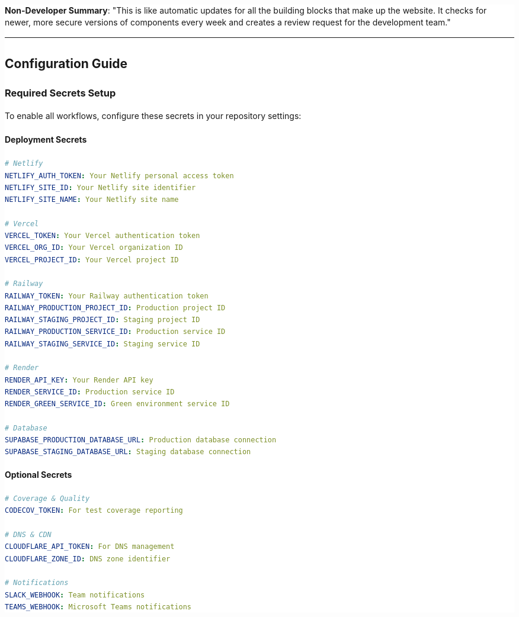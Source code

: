 **Non-Developer Summary**: "This is like automatic updates for all the building blocks that make up the website. It checks for newer, more secure versions of components every week and creates a review request for the development team."

---

## Configuration Guide

### Required Secrets Setup

To enable all workflows, configure these secrets in your repository settings:

#### Deployment Secrets
```yaml
# Netlify
NETLIFY_AUTH_TOKEN: Your Netlify personal access token
NETLIFY_SITE_ID: Your Netlify site identifier
NETLIFY_SITE_NAME: Your Netlify site name

# Vercel
VERCEL_TOKEN: Your Vercel authentication token
VERCEL_ORG_ID: Your Vercel organization ID
VERCEL_PROJECT_ID: Your Vercel project ID

# Railway
RAILWAY_TOKEN: Your Railway authentication token
RAILWAY_PRODUCTION_PROJECT_ID: Production project ID
RAILWAY_STAGING_PROJECT_ID: Staging project ID
RAILWAY_PRODUCTION_SERVICE_ID: Production service ID
RAILWAY_STAGING_SERVICE_ID: Staging service ID

# Render
RENDER_API_KEY: Your Render API key
RENDER_SERVICE_ID: Production service ID
RENDER_GREEN_SERVICE_ID: Green environment service ID

# Database
SUPABASE_PRODUCTION_DATABASE_URL: Production database connection
SUPABASE_STAGING_DATABASE_URL: Staging database connection
```

#### Optional Secrets
```yaml
# Coverage & Quality
CODECOV_TOKEN: For test coverage reporting

# DNS & CDN
CLOUDFLARE_API_TOKEN: For DNS management
CLOUDFLARE_ZONE_ID: DNS zone identifier

# Notifications
SLACK_WEBHOOK: Team notifications
TEAMS_WEBHOOK: Microsoft Teams notifications
```
